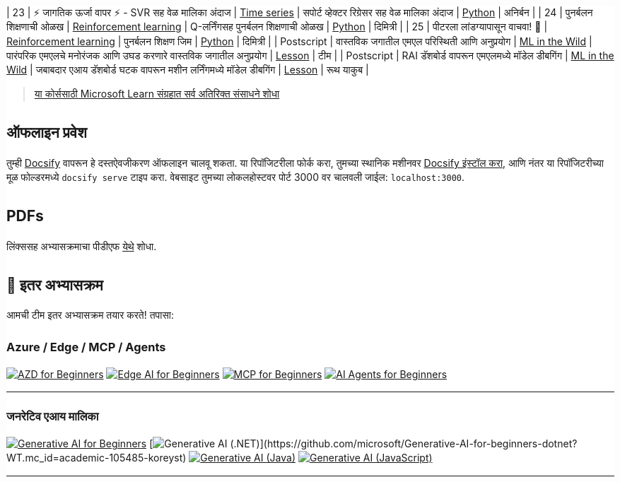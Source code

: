 |      23       |  ⚡️ जागतिक ऊर्जा वापर ⚡️ - SVR सह वेळ मालिका अंदाज  |        [Time series](7-TimeSeries/README.md)        | सपोर्ट व्हेक्टर रिग्रेसर सह वेळ मालिका अंदाज                                                                           |                                                  [Python](7-TimeSeries/3-SVR/README.md)                                                  |                       अनिर्बन                        |
|      24       |             पुनर्बलन शिक्षणाची ओळख             | [Reinforcement learning](8-Reinforcement/README.md) | Q-लर्निंगसह पुनर्बलन शिक्षणाची ओळख                                                                          |                                             [Python](8-Reinforcement/1-QLearning/README.md)                                              |                        दिमित्री                        |
|      25       |                 पीटरला लांडग्यापासून वाचवा! 🐺                  | [Reinforcement learning](8-Reinforcement/README.md) | पुनर्बलन शिक्षण जिम                                                                                                      |                                                [Python](8-Reinforcement/2-Gym/README.md)                                                 |                        दिमित्री                        |
|  Postscript   |            वास्तविक जगातील एमएल परिस्थिती आणि अनुप्रयोग            |      [ML in the Wild](9-Real-World/README.md)       | पारंपरिक एमएलचे मनोरंजक आणि उघड करणारे वास्तविक जगातील अनुप्रयोग                                                               |                                             [Lesson](9-Real-World/1-Applications/README.md)                                              |                         टीम                         |
|  Postscript   |            RAI डॅशबोर्ड वापरून एमएलमध्ये मॉडेल डीबगिंग          |      [ML in the Wild](9-Real-World/README.md)       | जबाबदार एआय डॅशबोर्ड घटक वापरून मशीन लर्निंगमध्ये मॉडेल डीबगिंग                                                              |                                             [Lesson](9-Real-World/2-Debugging-ML-Models/README.md)                                              |                         रूथ याकुब                       |

> [या कोर्ससाठी Microsoft Learn संग्रहात सर्व अतिरिक्त संसाधने शोधा](https://learn.microsoft.com/en-us/collections/qrqzamz1nn2wx3?WT.mc_id=academic-77952-bethanycheum)

## ऑफलाइन प्रवेश

तुम्ही [Docsify](https://docsify.js.org/#/) वापरून हे दस्तऐवजीकरण ऑफलाइन चालवू शकता. या रिपॉजिटरीला फोर्क करा, तुमच्या स्थानिक मशीनवर [Docsify इंस्टॉल करा](https://docsify.js.org/#/quickstart), आणि नंतर या रिपॉजिटरीच्या मूळ फोल्डरमध्ये `docsify serve` टाइप करा. वेबसाइट तुमच्या लोकलहोस्टवर पोर्ट 3000 वर चालवली जाईल: `localhost:3000`.

## PDFs

लिंक्ससह अभ्यासक्रमाचा पीडीएफ [येथे](https://microsoft.github.io/ML-For-Beginners/pdf/readme.pdf) शोधा.


## 🎒 इतर अभ्यासक्रम 

आमची टीम इतर अभ्यासक्रम तयार करते! तपासा:


### Azure / Edge / MCP / Agents
[![AZD for Beginners](https://img.shields.io/badge/AZD%20for%20Beginners-0078D4?style=for-the-badge&labelColor=E5E7EB&color=0078D4)](https://github.com/microsoft/AZD-for-beginners?WT.mc_id=academic-105485-koreyst)
[![Edge AI for Beginners](https://img.shields.io/badge/Edge%20AI%20for%20Beginners-00B8E4?style=for-the-badge&labelColor=E5E7EB&color=00B8E4)](https://github.com/microsoft/edgeai-for-beginners?WT.mc_id=academic-105485-koreyst)
[![MCP for Beginners](https://img.shields.io/badge/MCP%20for%20Beginners-009688?style=for-the-badge&labelColor=E5E7EB&color=009688)](https://github.com/microsoft/mcp-for-beginners?WT.mc_id=academic-105485-koreyst)
[![AI Agents for Beginners](https://img.shields.io/badge/AI%20Agents%20for%20Beginners-00C49A?style=for-the-badge&labelColor=E5E7EB&color=00C49A)](https://github.com/microsoft/ai-agents-for-beginners?WT.mc_id=academic-105485-koreyst)

---
 
### जनरेटिव एआय मालिका
[![Generative AI for Beginners](https://img.shields.io/badge/Generative%20AI%20for%20Beginners-8B5CF6?style=for-the-badge&labelColor=E5E7EB&color=8B5CF6)](https://github.com/microsoft/generative-ai-for-beginners?WT.mc_id=academic-105485-koreyst)
[![Generative AI (.NET)](https://img.shields.io/badge/Generative%20AI%20(.NET)-9333EA?style=for-the-badge&labelColor=E5E7EB&color=9333EA)](https://github.com/microsoft/Generative-AI-for-beginners-dotnet?WT.mc_id=academic-105485-koreyst)
[![Generative AI (Java)](https://img.shields.io/badge/Generative%20AI%20(Java)-C084FC?style=for-the-badge&labelColor=E5E7EB&color=C084FC)](https://github.com/microsoft/generative-ai-for-beginners-java?WT.mc_id=academic-105485-koreyst)
[![Generative AI (JavaScript)](https://img.shields.io/badge/Generative%20AI%20(JavaScript)-E879F9?style=for-the-badge&labelColor=E5E7EB&color=E879F9)](https://github.com/microsoft/generative-ai-with-javascript?WT.mc_id=academic-105485-koreyst)

---